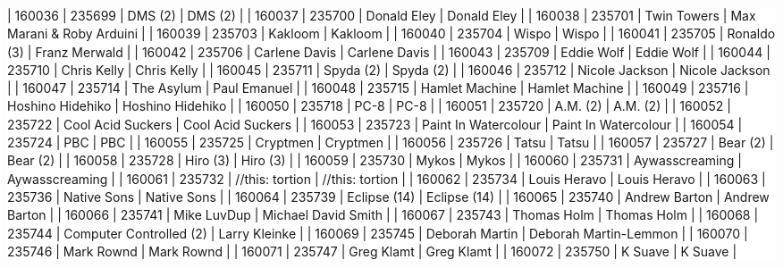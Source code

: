 | 160036 | 235699 | DMS (2) | DMS (2) |
| 160037 | 235700 | Donald Eley | Donald Eley |
| 160038 | 235701 | Twin Towers | Max Marani & Roby Arduini |
| 160039 | 235703 | Kakloom | Kakloom |
| 160040 | 235704 | Wispo | Wispo |
| 160041 | 235705 | Ronaldo (3) | Franz Merwald |
| 160042 | 235706 | Carlene Davis | Carlene Davis |
| 160043 | 235709 | Eddie Wolf | Eddie Wolf |
| 160044 | 235710 | Chris Kelly | Chris Kelly |
| 160045 | 235711 | Spyda (2) | Spyda (2) |
| 160046 | 235712 | Nicole Jackson | Nicole Jackson |
| 160047 | 235714 | The Asylum | Paul Emanuel |
| 160048 | 235715 | Hamlet Machine | Hamlet Machine |
| 160049 | 235716 | Hoshino Hidehiko | Hoshino Hidehiko |
| 160050 | 235718 | PC-8 | PC-8 |
| 160051 | 235720 | A.M. (2) | A.M. (2) |
| 160052 | 235722 | Cool Acid Suckers | Cool Acid Suckers |
| 160053 | 235723 | Paint In Watercolour | Paint In Watercolour |
| 160054 | 235724 | PBC | PBC |
| 160055 | 235725 | Cryptmen | Cryptmen |
| 160056 | 235726 | Tatsu | Tatsu |
| 160057 | 235727 | Bear (2) | Bear (2) |
| 160058 | 235728 | Hiro (3) | Hiro (3) |
| 160059 | 235730 | Mykos | Mykos |
| 160060 | 235731 | Aywasscreaming | Aywasscreaming |
| 160061 | 235732 | //this: tortion | //this: tortion |
| 160062 | 235734 | Louis Heravo | Louis Heravo |
| 160063 | 235736 | Native Sons | Native Sons |
| 160064 | 235739 | Eclipse (14) | Eclipse (14) |
| 160065 | 235740 | Andrew Barton | Andrew Barton |
| 160066 | 235741 | Mike LuvDup | Michael David Smith |
| 160067 | 235743 | Thomas Holm | Thomas Holm |
| 160068 | 235744 | Computer Controlled (2) | Larry Kleinke |
| 160069 | 235745 | Deborah Martin | Deborah Martin-Lemmon |
| 160070 | 235746 | Mark Rownd | Mark Rownd |
| 160071 | 235747 | Greg Klamt | Greg Klamt |
| 160072 | 235750 | K Suave | K Suave |